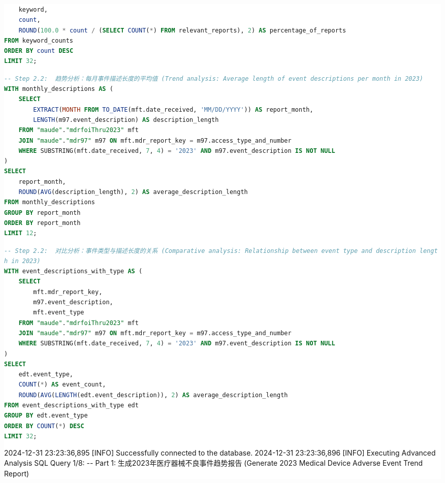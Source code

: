 ```sql
    keyword,
    count,
    ROUND(100.0 * count / (SELECT COUNT(*) FROM relevant_reports), 2) AS percentage_of_reports
FROM keyword_counts
ORDER BY count DESC
LIMIT 32;
```
```sql
-- Step 2.2:  趋势分析：每月事件描述长度的平均值 (Trend analysis: Average length of event descriptions per month in 2023)
WITH monthly_descriptions AS (
    SELECT
        EXTRACT(MONTH FROM TO_DATE(mft.date_received, 'MM/DD/YYYY')) AS report_month,
        LENGTH(m97.event_description) AS description_length
    FROM "maude"."mdrfoiThru2023" mft
    JOIN "maude"."mdr97" m97 ON mft.mdr_report_key = m97.access_type_and_number
    WHERE SUBSTRING(mft.date_received, 7, 4) = '2023' AND m97.event_description IS NOT NULL
)
SELECT
    report_month,
    ROUND(AVG(description_length), 2) AS average_description_length
FROM monthly_descriptions
GROUP BY report_month
ORDER BY report_month
LIMIT 12;
```
```sql
-- Step 2.2:  对比分析：事件类型与描述长度的关系 (Comparative analysis: Relationship between event type and description length in 2023)
WITH event_descriptions_with_type AS (
    SELECT
        mft.mdr_report_key,
        m97.event_description,
        mft.event_type
    FROM "maude"."mdrfoiThru2023" mft
    JOIN "maude"."mdr97" m97 ON mft.mdr_report_key = m97.access_type_and_number
    WHERE SUBSTRING(mft.date_received, 7, 4) = '2023' AND m97.event_description IS NOT NULL
)
SELECT
    edt.event_type,
    COUNT(*) AS event_count,
    ROUND(AVG(LENGTH(edt.event_description)), 2) AS average_description_length
FROM event_descriptions_with_type edt
GROUP BY edt.event_type
ORDER BY COUNT(*) DESC
LIMIT 32;
```

2024-12-31 23:23:36,895 [INFO] Successfully connected to the database.
2024-12-31 23:23:36,896 [INFO] Executing Advanced Analysis SQL Query 1/8:
-- Part 1: 生成2023年医疗器械不良事件趋势报告 (Generate 2023 Medical Device Adverse Event Trend Report)
